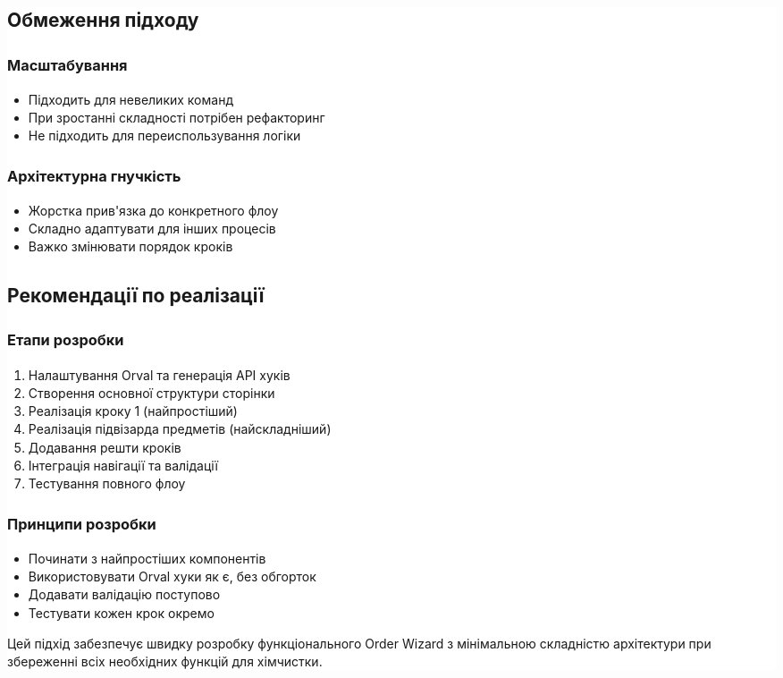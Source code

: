 ## Обмеження підходу

### Масштабування

- Підходить для невеликих команд
- При зростанні складності потрібен рефакторинг
- Не підходить для переиспользування логіки

### Архітектурна гнучкість

- Жорстка прив'язка до конкретного флоу
- Складно адаптувати для інших процесів
- Важко змінювати порядок кроків

## Рекомендації по реалізації

### Етапи розробки

1. Налаштування Orval та генерація API хуків
2. Створення основної структури сторінки
3. Реалізація кроку 1 (найпростіший)
4. Реалізація підвізарда предметів (найскладніший)
5. Додавання решти кроків
6. Інтеграція навігації та валідації
7. Тестування повного флоу

### Принципи розробки

- Починати з найпростіших компонентів
- Використовувати Orval хуки як є, без обгорток
- Додавати валідацію поступово
- Тестувати кожен крок окремо

Цей підхід забезпечує швидку розробку функціонального Order Wizard з мінімальною складністю архітектури при збереженні всіх необхідних функцій для хімчистки.
